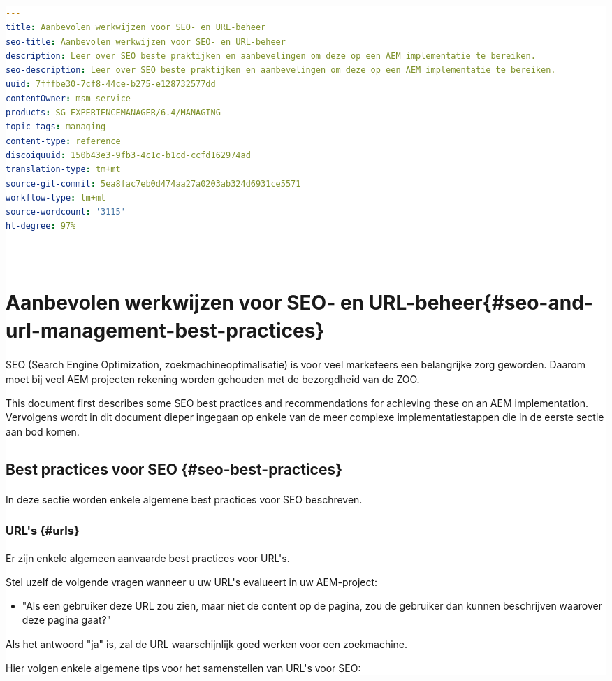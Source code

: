 ```yaml
---
title: Aanbevolen werkwijzen voor SEO- en URL-beheer
seo-title: Aanbevolen werkwijzen voor SEO- en URL-beheer
description: Leer over SEO beste praktijken en aanbevelingen om deze op een AEM implementatie te bereiken.
seo-description: Leer over SEO beste praktijken en aanbevelingen om deze op een AEM implementatie te bereiken.
uuid: 7fffbe30-7cf8-44ce-b275-e128732577dd
contentOwner: msm-service
products: SG_EXPERIENCEMANAGER/6.4/MANAGING
topic-tags: managing
content-type: reference
discoiquuid: 150b43e3-9fb3-4c1c-b1cd-ccfd162974ad
translation-type: tm+mt
source-git-commit: 5ea8fac7eb0d474aa27a0203ab324d6931ce5571
workflow-type: tm+mt
source-wordcount: '3115'
ht-degree: 97%

---
```



# Aanbevolen werkwijzen voor SEO- en URL-beheer{#seo-and-url-management-best-practices}

SEO (Search Engine Optimization, zoekmachineoptimalisatie) is voor veel marketeers een belangrijke zorg geworden. Daarom moet bij veel AEM projecten rekening worden gehouden met de bezorgdheid van de ZOO.

This document first describes some [SEO best practices](#seo-best-practices) and recommendations for achieving these on an AEM implementation. Vervolgens wordt in dit document dieper ingegaan op enkele van de meer [complexe implementatiestappen](#aem-configurations) die in de eerste sectie aan bod komen.

## Best practices voor SEO {#seo-best-practices}

In deze sectie worden enkele algemene best practices voor SEO beschreven.

### URL&#39;s {#urls}

Er zijn enkele algemeen aanvaarde best practices voor URL&#39;s.

Stel uzelf de volgende vragen wanneer u uw URL&#39;s evalueert in uw AEM-project:

* &quot;Als een gebruiker deze URL zou zien, maar niet de content op de pagina, zou de gebruiker dan kunnen beschrijven waarover deze pagina gaat?&quot;

Als het antwoord &quot;ja&quot; is, zal de URL waarschijnlijk goed werken voor een zoekmachine.

Hier volgen enkele algemene tips voor het samenstellen van URL&#39;s voor SEO:
